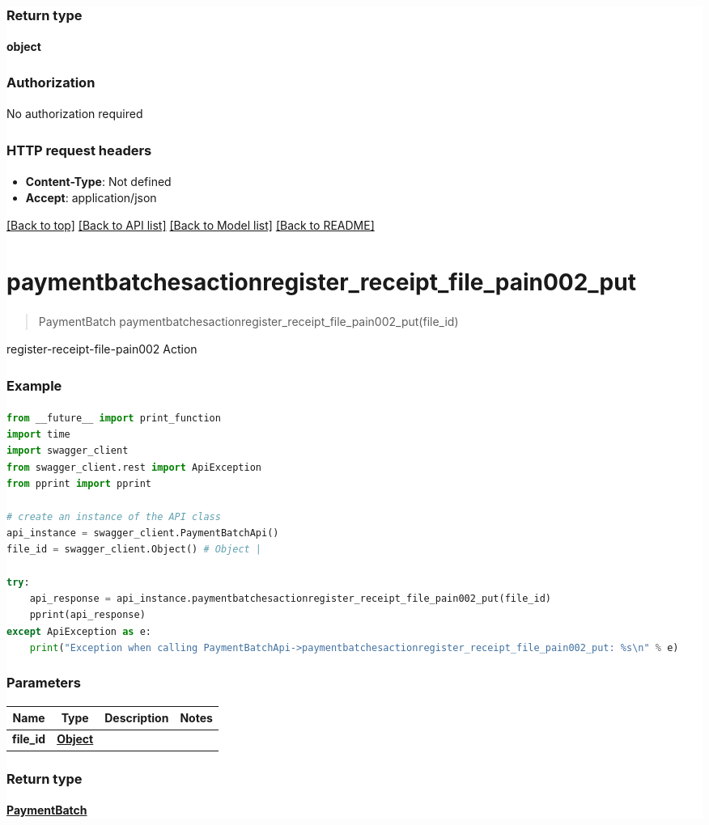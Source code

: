 ### Return type

**object**

### Authorization

No authorization required

### HTTP request headers

 - **Content-Type**: Not defined
 - **Accept**: application/json

[[Back to top]](#) [[Back to API list]](../README.md#documentation-for-api-endpoints) [[Back to Model list]](../README.md#documentation-for-models) [[Back to README]](../README.md)

# **paymentbatchesactionregister_receipt_file_pain002_put**
> PaymentBatch paymentbatchesactionregister_receipt_file_pain002_put(file_id)



register-receipt-file-pain002 Action

### Example
```python
from __future__ import print_function
import time
import swagger_client
from swagger_client.rest import ApiException
from pprint import pprint

# create an instance of the API class
api_instance = swagger_client.PaymentBatchApi()
file_id = swagger_client.Object() # Object | 

try:
    api_response = api_instance.paymentbatchesactionregister_receipt_file_pain002_put(file_id)
    pprint(api_response)
except ApiException as e:
    print("Exception when calling PaymentBatchApi->paymentbatchesactionregister_receipt_file_pain002_put: %s\n" % e)
```

### Parameters

Name | Type | Description  | Notes
------------- | ------------- | ------------- | -------------
 **file_id** | [**Object**](.md)|  | 

### Return type

[**PaymentBatch**](PaymentBatch.md)
